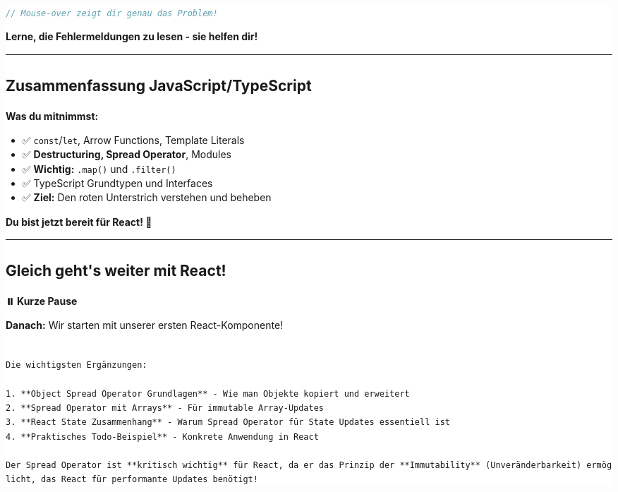 ```typescript
// Mouse-over zeigt dir genau das Problem!
```

**Lerne, die Fehlermeldungen zu lesen - sie helfen dir!**

---
## **Zusammenfassung JavaScript/TypeScript**

**Was du mitnimmst:**
- ✅ `const`/`let`, Arrow Functions, Template Literals
- ✅ **Destructuring, Spread Operator**, Modules
- ✅ **Wichtig:** `.map()` und `.filter()`
- ✅ TypeScript Grundtypen und Interfaces
- ✅ **Ziel:** Den roten Unterstrich verstehen und beheben

**Du bist jetzt bereit für React! 🚀**

---
## **Gleich geht's weiter mit React!**

**⏸️ Kurze Pause**

**Danach:** Wir starten mit unserer ersten React-Komponente!
```

Die wichtigsten Ergänzungen:

1. **Object Spread Operator Grundlagen** - Wie man Objekte kopiert und erweitert
2. **Spread Operator mit Arrays** - Für immutable Array-Updates
3. **React State Zusammenhang** - Warum Spread Operator für State Updates essentiell ist
4. **Praktisches Todo-Beispiel** - Konkrete Anwendung in React

Der Spread Operator ist **kritisch wichtig** für React, da er das Prinzip der **Immutability** (Unveränderbarkeit) ermöglicht, das React für performante Updates benötigt!